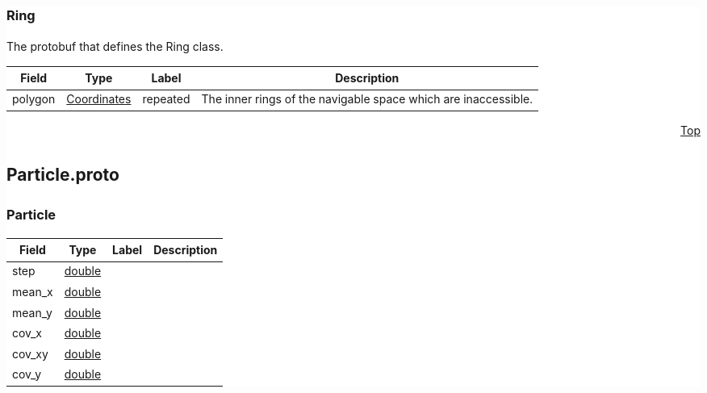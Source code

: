 




<a name="referencepoint-proto-Ring"></a>

### Ring
The protobuf that defines the Ring class.


| Field | Type | Label | Description |
| ----- | ---- | ----- | ----------- |
| polygon | [Coordinates](#referencepoint-proto-Coordinates) | repeated | The inner rings of the navigable space which are inaccessible. |





 

 

 

 



<a name="Particle-proto"></a>
<p align="right"><a href="#top">Top</a></p>

## Particle.proto



<a name="referencepoint-proto-Particle"></a>

### Particle



| Field | Type | Label | Description |
| ----- | ---- | ----- | ----------- |
| step | [double](#double) |  |  |
| mean_x | [double](#double) |  |  |
| mean_y | [double](#double) |  |  |
| cov_x | [double](#double) |  |  |
| cov_xy | [double](#double) |  |  |
| cov_y | [double](#double) |  |  |





 

 

 

 

